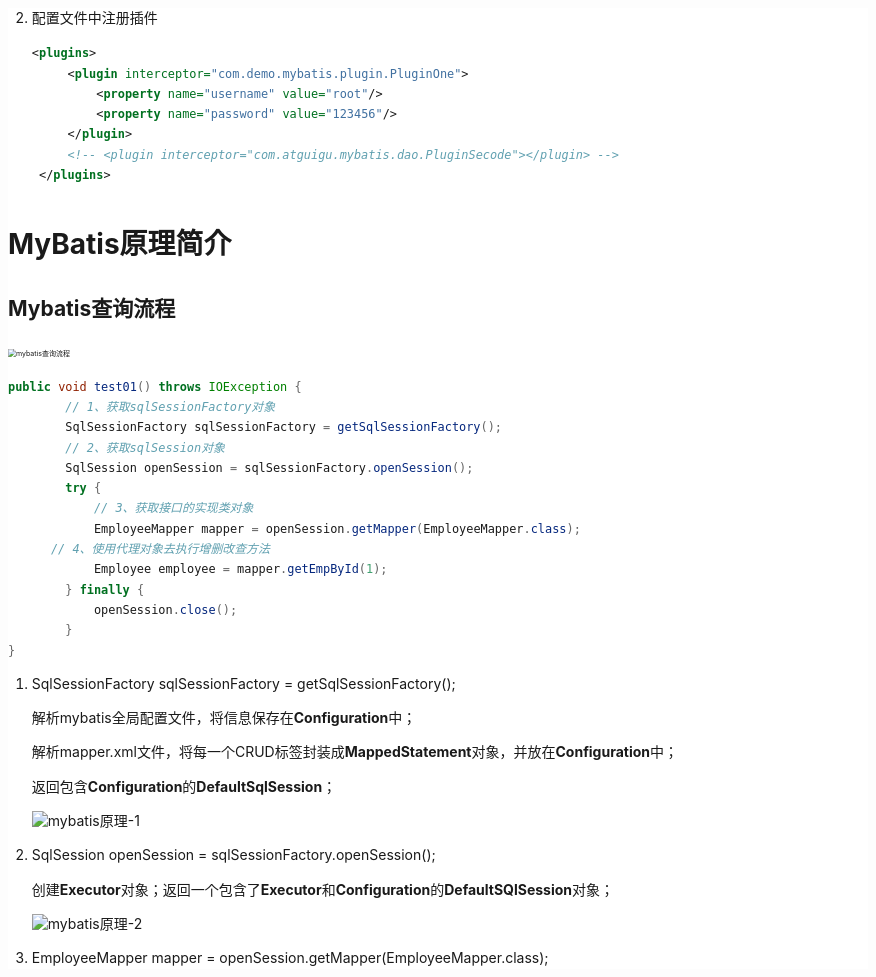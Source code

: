 2. 配置文件中注册插件

   ```xml
   <plugins>
   		<plugin interceptor="com.demo.mybatis.plugin.PluginOne">
   			<property name="username" value="root"/>
   			<property name="password" value="123456"/>
   		</plugin>
   		<!-- <plugin interceptor="com.atguigu.mybatis.dao.PluginSecode"></plugin> -->
   	</plugins>
   ```

   

# MyBatis原理简介

## Mybatis查询流程

<img src="/Users/yangying/devtools/SporadicNotes/图片/mybatis查询流程.png" alt="mybatis查询流程" style="zoom:50%;" />

```java
public void test01() throws IOException {
		// 1、获取sqlSessionFactory对象
		SqlSessionFactory sqlSessionFactory = getSqlSessionFactory();
		// 2、获取sqlSession对象
		SqlSession openSession = sqlSessionFactory.openSession();
		try {
			// 3、获取接口的实现类对象
			EmployeeMapper mapper = openSession.getMapper(EmployeeMapper.class);
      // 4、使用代理对象去执行增删改查方法
			Employee employee = mapper.getEmpById(1);
		} finally {
			openSession.close();
		}
}
```

1. SqlSessionFactory sqlSessionFactory = getSqlSessionFactory();

   解析mybatis全局配置文件，将信息保存在**Configuration**中；

   解析mapper.xml文件，将每一个CRUD标签封装成**MappedStatement**对象，并放在**Configuration**中；

   返回包含**Configuration**的**DefaultSqlSession**；

   ![mybatis原理-1](/Users/yangying/devtools/SporadicNotes/图片/mybatis原理-1.png)

2. SqlSession openSession = sqlSessionFactory.openSession();

   创建**Executor**对象；返回一个包含了**Executor**和**Configuration**的**DefaultSQlSession**对象；

   ![mybatis原理-2](/Users/yangying/devtools/SporadicNotes/图片/mybatis原理-2.png)

3. EmployeeMapper mapper = openSession.getMapper(EmployeeMapper.class);
